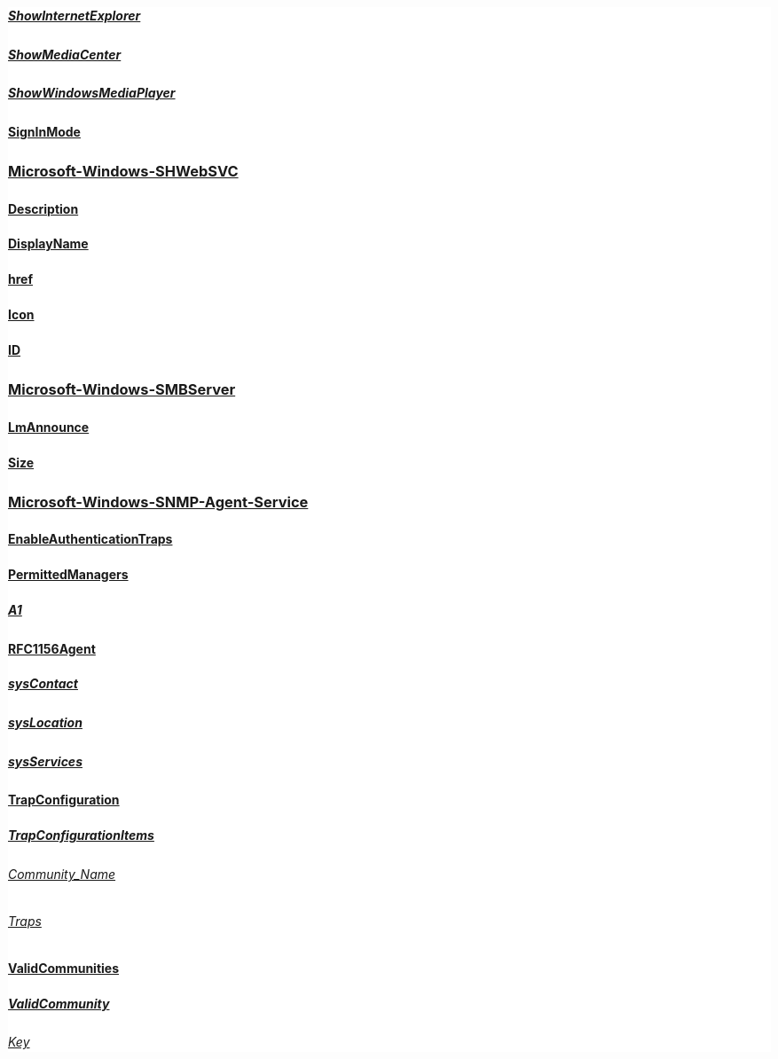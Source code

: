 ##### [ShowInternetExplorer](microsoft-windows-shell-setup-windowsfeatures-showinternetexplorer.md)
##### [ShowMediaCenter](microsoft-windows-shell-setup-windowsfeatures-showmediacenter.md)
##### [ShowWindowsMediaPlayer](microsoft-windows-shell-setup-windowsfeatures-showwindowsmediaplayer.md)
#### [SignInMode](microsoft-windows-shell-setup-signinmode.md)
### [Microsoft-Windows-SHWebSVC](microsoft-windows-shwebsvc.md)
#### [Description](microsoft-windows-shwebsvc-description.md)
#### [DisplayName](microsoft-windows-shwebsvc-displayname.md)
#### [href](microsoft-windows-shwebsvc-href.md)
#### [Icon](microsoft-windows-shwebsvc-icon.md)
#### [ID](microsoft-windows-shwebsvc-id.md)
### [Microsoft-Windows-SMBServer](microsoft-windows-smbserver.md)
#### [LmAnnounce](microsoft-windows-smbserver-lmannounce.md)
#### [Size](microsoft-windows-smbserver-size.md)
### [Microsoft-Windows-SNMP-Agent-Service](microsoft-windows-snmp-agent-service.md)
#### [EnableAuthenticationTraps](microsoft-windows-snmp-agent-service-enableauthenticationtraps.md)
#### [PermittedManagers](microsoft-windows-snmp-agent-service-permittedmanagers.md)
##### [A1](microsoft-windows-snmp-agent-service-permittedmanagers-a1.md)
#### [RFC1156Agent](microsoft-windows-snmp-agent-service-rfc1156agent.md)
##### [sysContact](microsoft-windows-snmp-agent-service-rfc1156agent-syscontact.md)
##### [sysLocation](microsoft-windows-snmp-agent-service-rfc1156agent-syslocation.md)
##### [sysServices](microsoft-windows-snmp-agent-service-rfc1156agent-sysservices.md)
#### [TrapConfiguration](microsoft-windows-snmp-agent-service-trapconfiguration.md)
##### [TrapConfigurationItems](microsoft-windows-snmp-agent-service-trapconfiguration-trapconfigurationitems.md)
###### [Community_Name](microsoft-windows-snmp-agent-service-trapconfiguration-trapconfigurationitems-community-name.md)
###### [Traps](microsoft-windows-snmp-agent-service-trapconfiguration-trapconfigurationitems-traps.md)
#### [ValidCommunities](microsoft-windows-snmp-agent-service-validcommunities.md)
##### [ValidCommunity](microsoft-windows-snmp-agent-service-validcommunities-validcommunity.md)
###### [Key](microsoft-windows-snmp-agent-service-validcommunities-validcommunity-key.md)
